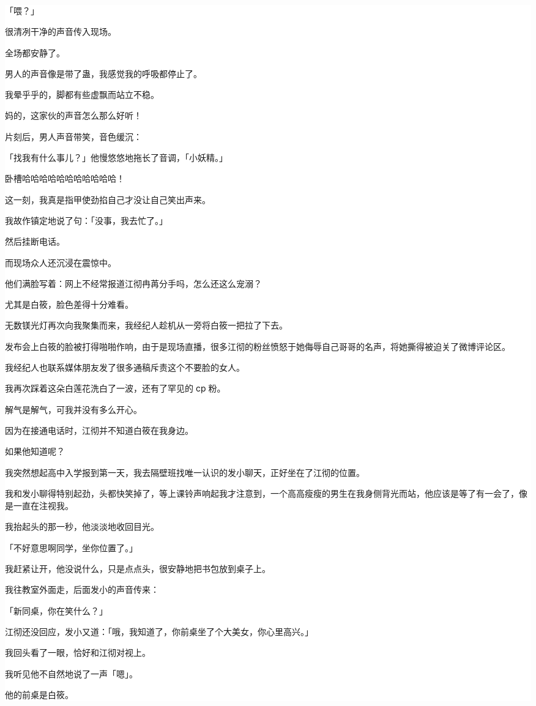 「喂？」

很清冽干净的声音传入现场。

全场都安静了。

男人的声音像是带了蛊，我感觉我的呼吸都停止了。

我晕乎乎的，脚都有些虚飘而站立不稳。

妈的，这家伙的声音怎么那么好听！

片刻后，男人声音带笑，音色缓沉：

「找我有什么事儿？」他慢悠悠地拖长了音调，「小妖精。」

卧槽哈哈哈哈哈哈哈哈哈哈哈！

这一刻，我真是指甲使劲掐自己才没让自己笑出声来。

我故作镇定地说了句：「没事，我去忙了。」

然后挂断电话。

而现场众人还沉浸在震惊中。

他们满脸写着：网上不经常报道江彻冉苒分手吗，怎么还这么宠溺？

尤其是白筱，脸色差得十分难看。

无数镁光灯再次向我聚集而来，我经纪人趁机从一旁将白筱一把拉了下去。

发布会上白筱的脸被打得啪啪作响，由于是现场直播，很多江彻的粉丝愤怒于她侮辱自己哥哥的名声，将她撕得被迫关了微博评论区。

我经纪人也联系媒体朋友发了很多通稿斥责这个不要脸的女人。

我再次踩着这朵白莲花洗白了一波，还有了罕见的 cp 粉。

解气是解气，可我并没有多么开心。

因为在接通电话时，江彻并不知道白筱在我身边。

如果他知道呢？

我突然想起高中入学报到第一天，我去隔壁班找唯一认识的发小聊天，正好坐在了江彻的位置。

我和发小聊得特别起劲，头都快笑掉了，等上课铃声响起我才注意到，一个高高瘦瘦的男生在我身侧背光而站，他应该是等了有一会了，像是一直在注视我。

我抬起头的那一秒，他淡淡地收回目光。

「不好意思啊同学，坐你位置了。」

我赶紧让开，他没说什么，只是点点头，很安静地把书包放到桌子上。

我往教室外面走，后面发小的声音传来：

「新同桌，你在笑什么？」

江彻还没回应，发小又道：「哦，我知道了，你前桌坐了个大美女，你心里高兴。」

我回头看了一眼，恰好和江彻对视上。

我听见他不自然地说了一声「嗯」。

他的前桌是白筱。
